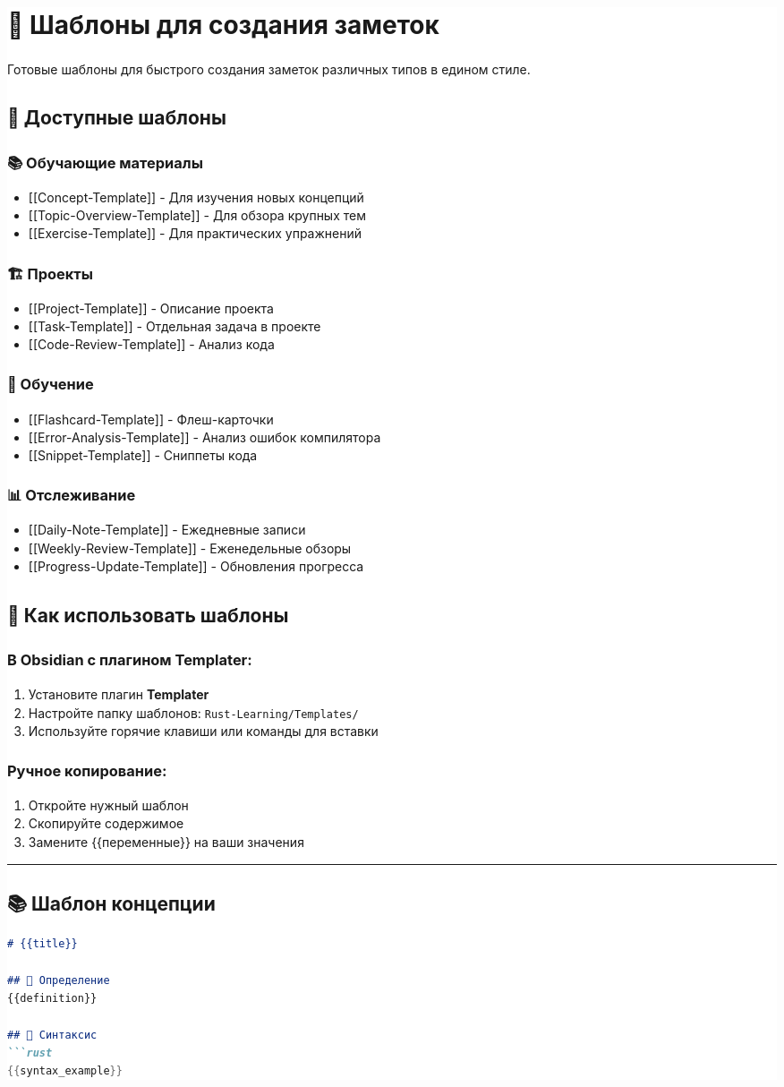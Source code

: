 # 📝 Шаблоны для создания заметок

Готовые шаблоны для быстрого создания заметок различных типов в едином стиле.

## 🎨 Доступные шаблоны

### 📚 Обучающие материалы
- [[Concept-Template]] - Для изучения новых концепций
- [[Topic-Overview-Template]] - Для обзора крупных тем
- [[Exercise-Template]] - Для практических упражнений

### 🏗️ Проекты
- [[Project-Template]] - Описание проекта
- [[Task-Template]] - Отдельная задача в проекте
- [[Code-Review-Template]] - Анализ кода

### 🎴 Обучение
- [[Flashcard-Template]] - Флеш-карточки  
- [[Error-Analysis-Template]] - Анализ ошибок компилятора
- [[Snippet-Template]] - Сниппеты кода

### 📊 Отслеживание
- [[Daily-Note-Template]] - Ежедневные записи
- [[Weekly-Review-Template]] - Еженедельные обзоры
- [[Progress-Update-Template]] - Обновления прогресса

## 🔧 Как использовать шаблоны

### В Obsidian с плагином Templater:
1. Установите плагин **Templater**
2. Настройте папку шаблонов: `Rust-Learning/Templates/`
3. Используйте горячие клавиши или команды для вставки

### Ручное копирование:
1. Откройте нужный шаблон
2. Скопируйте содержимое
3. Замените {{переменные}} на ваши значения

---

## 📚 Шаблон концепции

```markdown
# {{title}}

## 📖 Определение
{{definition}}

## 🔧 Синтаксис
```rust
{{syntax_example}}
```

